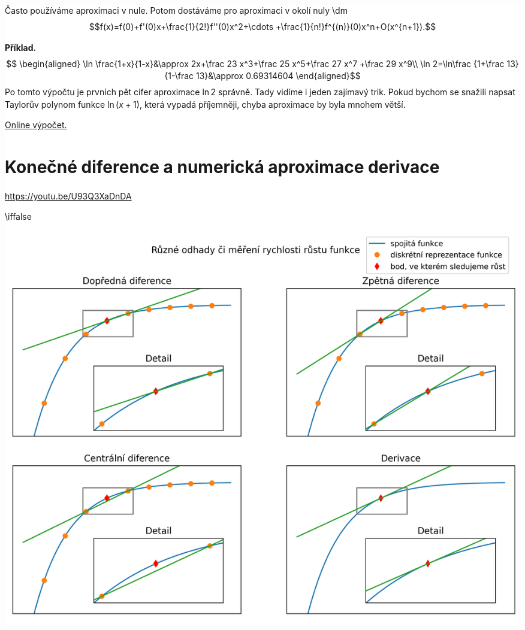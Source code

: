 Často používáme aproximaci v nule. Potom dostáváme pro aproximaci v okolí nuly
\dm$$f(x)=f(0)+f'(0)x+\frac{1}{2!}f''(0)x^2+\cdots +\frac{1}{n!}f^{(n)}(0)x^n+O(x^{n+1}).$$

**Příklad.** $$
\begin{aligned}
\ln \frac{1+x}{1-x}&\approx 2x+\frac 23 x^3+\frac 25 x^5+\frac 27 x^7 +\frac 29 x^9\\
\ln 2=\ln\frac {1+\frac 13}{1-\frac 13}&\approx 0.69314604
\end{aligned}$$
Po tomto výpočtu je prvních pět cifer aproximace $\ln 2$ správně. Tady vidíme i jeden zajímavý trik. Pokud bychom se snažili napsat Taylorův polynom funkce $\ln (x+1)$, která vypadá příjemněji, chyba aproximace by byla mnohem větší.

[Online výpočet.](https://sagecell.sagemath.org/?z=eJx1jrsKwkAQRfuF_YcBmxmMidHKws4_0E4sloQ8IJkJMYm7fr2bNSAErGY4F869BVo6N4yYbi0lmO4skVblQmeolVYbuEwGbsY10svkoJPGsbROqyIeAkUb7aMTxc9KXjgb_vDZdfUONlxDJTnL4MA3HQgM5JOMYLpebN2arPY1rfjTj292WfXr9_-yYNQqmO9BETNStFqEaXL8BuU6CPhBH7pTT2k=&lang=sage)

# Konečné diference a numerická aproximace derivace

https://youtu.be/U93Q3XaDnDA

\iffalse

<div class='obtekat'>


![V praxi často pracujeme s daty získanými po skocích. Místo spojité funkce (křivky) tedy máme funkci definovanou v bodech (diskrétní funkce). I zde je nutné mít možnost měření rychlosti změny, která je co nejvíce kompatibilní s derivací.](diference.png)

